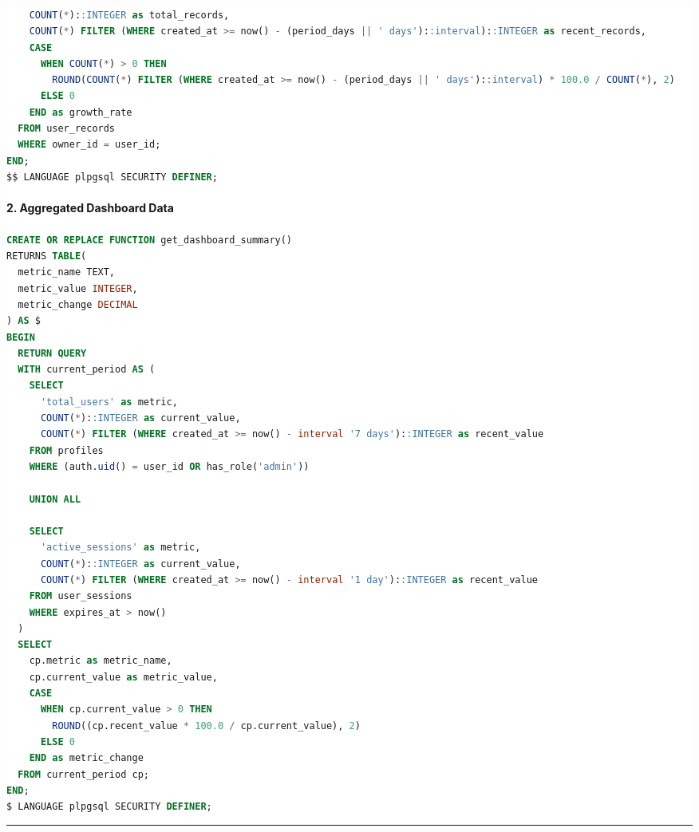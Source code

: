 ```sql
    COUNT(*)::INTEGER as total_records,
    COUNT(*) FILTER (WHERE created_at >= now() - (period_days || ' days')::interval)::INTEGER as recent_records,
    CASE 
      WHEN COUNT(*) > 0 THEN 
        ROUND(COUNT(*) FILTER (WHERE created_at >= now() - (period_days || ' days')::interval) * 100.0 / COUNT(*), 2)
      ELSE 0
    END as growth_rate
  FROM user_records
  WHERE owner_id = user_id;
END;
$$ LANGUAGE plpgsql SECURITY DEFINER;
```

#### 2. Aggregated Dashboard Data
```sql
CREATE OR REPLACE FUNCTION get_dashboard_summary()
RETURNS TABLE(
  metric_name TEXT,
  metric_value INTEGER,
  metric_change DECIMAL
) AS $
BEGIN
  RETURN QUERY
  WITH current_period AS (
    SELECT 
      'total_users' as metric,
      COUNT(*)::INTEGER as current_value,
      COUNT(*) FILTER (WHERE created_at >= now() - interval '7 days')::INTEGER as recent_value
    FROM profiles
    WHERE (auth.uid() = user_id OR has_role('admin'))
    
    UNION ALL
    
    SELECT 
      'active_sessions' as metric,
      COUNT(*)::INTEGER as current_value,
      COUNT(*) FILTER (WHERE created_at >= now() - interval '1 day')::INTEGER as recent_value
    FROM user_sessions
    WHERE expires_at > now()
  )
  SELECT 
    cp.metric as metric_name,
    cp.current_value as metric_value,
    CASE 
      WHEN cp.current_value > 0 THEN 
        ROUND((cp.recent_value * 100.0 / cp.current_value), 2)
      ELSE 0
    END as metric_change
  FROM current_period cp;
END;
$ LANGUAGE plpgsql SECURITY DEFINER;
```

---